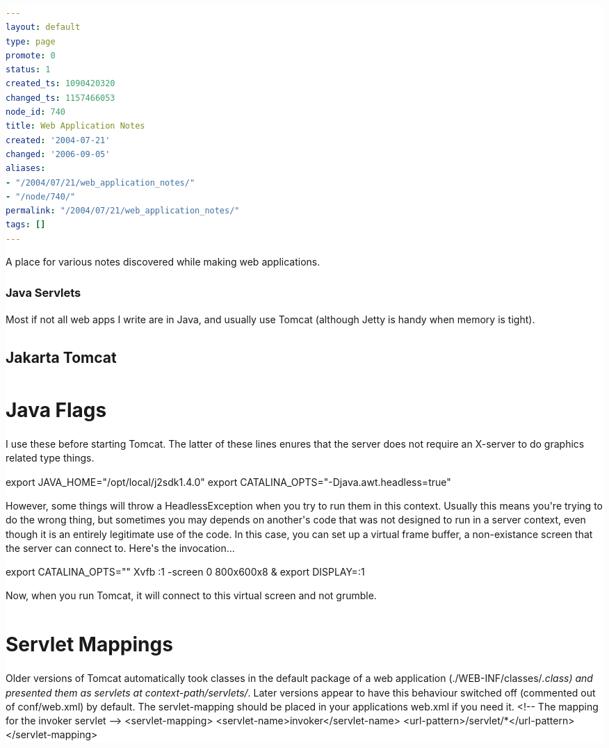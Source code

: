 ```yaml
---
layout: default
type: page
promote: 0
status: 1
created_ts: 1090420320
changed_ts: 1157466053
node_id: 740
title: Web Application Notes
created: '2004-07-21'
changed: '2006-09-05'
aliases:
- "/2004/07/21/web_application_notes/"
- "/node/740/"
permalink: "/2004/07/21/web_application_notes/"
tags: []
---
```

A place for various notes discovered while making web applications.


### Java Servlets
Most if not all web apps I write are in Java, and usually use Tomcat (although Jetty is handy when memory is tight).

## Jakarta Tomcat

# Java Flags
I use these before starting Tomcat. The latter of these lines enures that the server does not require an X-server to do graphics related type things.

  export JAVA_HOME="/opt/local/j2sdk1.4.0"
  export CATALINA_OPTS="-Djava.awt.headless=true"

However, some things will throw a HeadlessException when you try to run them in this context.  Usually this means you're trying to do the wrong thing, but sometimes you may depends on another's code that was not designed to run in a server context, even though it is an entirely legitimate use of the code.  In this case, you can set up a virtual frame buffer, a non-existance screen that the server can connect to.  Here's the invocation...

  export CATALINA_OPTS=""
  Xvfb :1 -screen 0 800x600x8 &
  export DISPLAY=:1

Now, when you run Tomcat, it will connect to this virtual screen and not grumble.

# Servlet Mappings
Older versions of Tomcat automatically took classes in the default package of a web application (./WEB-INF/classes/*.class) and presented them as servlets at context-path/servlets/*.  Later versions appear to have this behaviour switched off (commented out of conf/web.xml) by default.  The servlet-mapping should be placed in your applications web.xml if you need it.
    &lt;!-- The mapping for the invoker servlet -->
    &lt;servlet-mapping>
        &lt;servlet-name>invoker&lt;/servlet-name>
        &lt;url-pattern>/servlet/*&lt;/url-pattern>
    &lt;/servlet-mapping>

